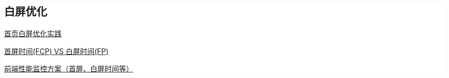 ## **白屏优化**

[首页白屏优化实践](https://juejin.im/post/6844903941713428487)

[首屏时间(FCP) VS 白屏时间(FP)](https://juejin.im/post/6844904112107044872)

[前端性能监控方案（首屏、白屏时间等）](https://juejin.im/post/6844904020482457613)
